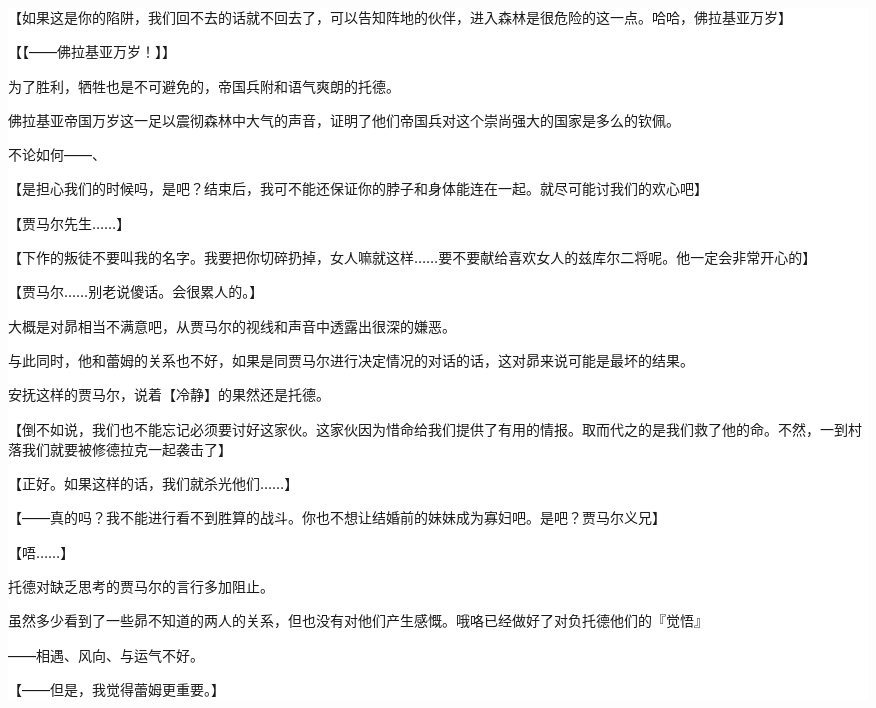 【如果这是你的陷阱，我们回不去的话就不回去了，可以告知阵地的伙伴，进入森林是很危险的这一点。哈哈，佛拉基亚万岁】 

 

【【——佛拉基亚万岁！】】 

 

为了胜利，牺牲也是不可避免的，帝国兵附和语气爽朗的托德。 

 

佛拉基亚帝国万岁这一足以震彻森林中大气的声音，证明了他们帝国兵对这个崇尚强大的国家是多么的钦佩。 

 

不论如何——、 

 

【是担心我们的时候吗，是吧？结束后，我可不能还保证你的脖子和身体能连在一起。就尽可能讨我们的欢心吧】 

 

【贾马尔先生……】 

 

【下作的叛徒不要叫我的名字。我要把你切碎扔掉，女人嘛就这样……要不要献给喜欢女人的兹库尔二将呢。他一定会非常开心的】 

 

【贾马尔……别老说傻话。会很累人的。】 

 

大概是对昴相当不满意吧，从贾马尔的视线和声音中透露出很深的嫌恶。 

 

与此同时，他和蕾姆的关系也不好，如果是同贾马尔进行决定情况的对话的话，这对昴来说可能是最坏的结果。 

 

安抚这样的贾马尔，说着【冷静】的果然还是托德。 

 

【倒不如说，我们也不能忘记必须要讨好这家伙。这家伙因为惜命给我们提供了有用的情报。取而代之的是我们救了他的命。不然，一到村落我们就要被修德拉克一起袭击了】 

 

【正好。如果这样的话，我们就杀光他们……】 

 

【——真的吗？我不能进行看不到胜算的战斗。你也不想让结婚前的妹妹成为寡妇吧。是吧？贾马尔义兄】 

 

【唔……】 

 

托德对缺乏思考的贾马尔的言行多加阻止。 

 

虽然多少看到了一些昴不知道的两人的关系，但也没有对他们产生感慨。哦咯已经做好了对负托德他们的『觉悟』 

 

——相遇、风向、与运气不好。 

 

【——但是，我觉得蕾姆更重要。】 
